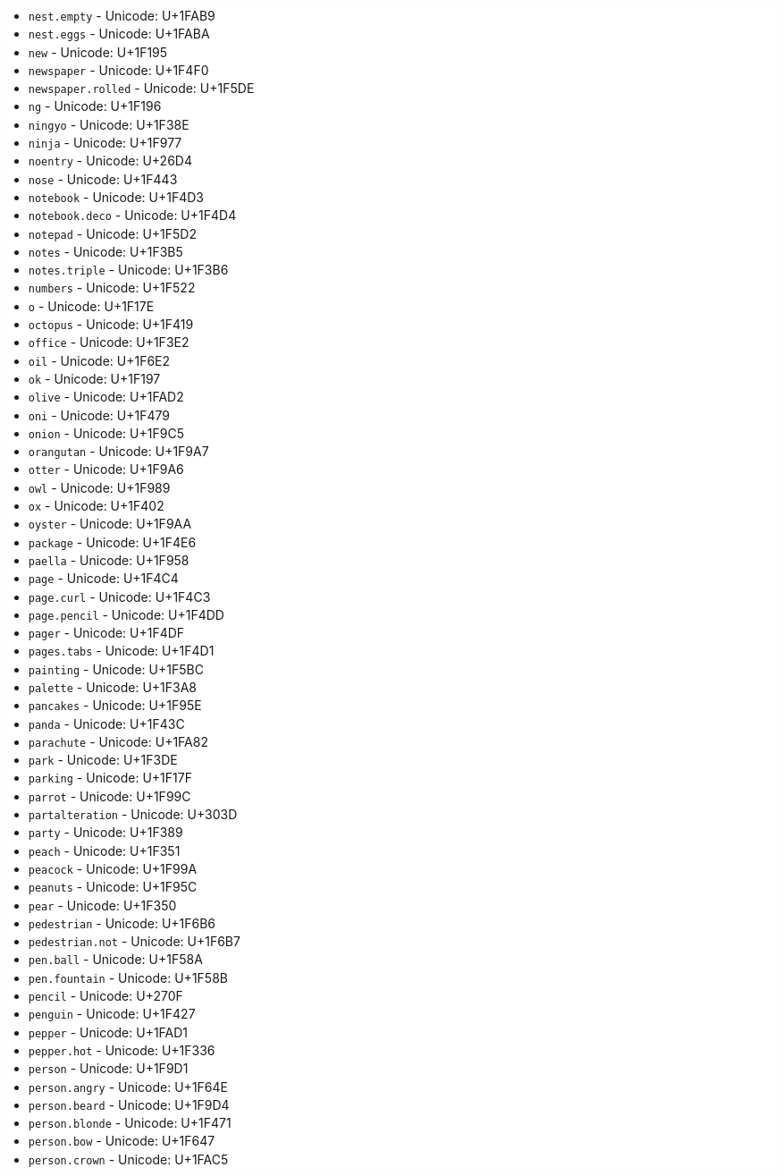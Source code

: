 - `nest.empty` - Unicode: U+1FAB9
- `nest.eggs` - Unicode: U+1FABA
- `new` - Unicode: U+1F195
- `newspaper` - Unicode: U+1F4F0
- `newspaper.rolled` - Unicode: U+1F5DE
- `ng` - Unicode: U+1F196
- `ningyo` - Unicode: U+1F38E
- `ninja` - Unicode: U+1F977
- `noentry` - Unicode: U+26D4
- `nose` - Unicode: U+1F443
- `notebook` - Unicode: U+1F4D3
- `notebook.deco` - Unicode: U+1F4D4
- `notepad` - Unicode: U+1F5D2
- `notes` - Unicode: U+1F3B5
- `notes.triple` - Unicode: U+1F3B6
- `numbers` - Unicode: U+1F522
- `o` - Unicode: U+1F17E
- `octopus` - Unicode: U+1F419
- `office` - Unicode: U+1F3E2
- `oil` - Unicode: U+1F6E2
- `ok` - Unicode: U+1F197
- `olive` - Unicode: U+1FAD2
- `oni` - Unicode: U+1F479
- `onion` - Unicode: U+1F9C5
- `orangutan` - Unicode: U+1F9A7
- `otter` - Unicode: U+1F9A6
- `owl` - Unicode: U+1F989
- `ox` - Unicode: U+1F402
- `oyster` - Unicode: U+1F9AA
- `package` - Unicode: U+1F4E6
- `paella` - Unicode: U+1F958
- `page` - Unicode: U+1F4C4
- `page.curl` - Unicode: U+1F4C3
- `page.pencil` - Unicode: U+1F4DD
- `pager` - Unicode: U+1F4DF
- `pages.tabs` - Unicode: U+1F4D1
- `painting` - Unicode: U+1F5BC
- `palette` - Unicode: U+1F3A8
- `pancakes` - Unicode: U+1F95E
- `panda` - Unicode: U+1F43C
- `parachute` - Unicode: U+1FA82
- `park` - Unicode: U+1F3DE
- `parking` - Unicode: U+1F17F
- `parrot` - Unicode: U+1F99C
- `partalteration` - Unicode: U+303D
- `party` - Unicode: U+1F389
- `peach` - Unicode: U+1F351
- `peacock` - Unicode: U+1F99A
- `peanuts` - Unicode: U+1F95C
- `pear` - Unicode: U+1F350
- `pedestrian` - Unicode: U+1F6B6
- `pedestrian.not` - Unicode: U+1F6B7
- `pen.ball` - Unicode: U+1F58A
- `pen.fountain` - Unicode: U+1F58B
- `pencil` - Unicode: U+270F
- `penguin` - Unicode: U+1F427
- `pepper` - Unicode: U+1FAD1
- `pepper.hot` - Unicode: U+1F336
- `person` - Unicode: U+1F9D1
- `person.angry` - Unicode: U+1F64E
- `person.beard` - Unicode: U+1F9D4
- `person.blonde` - Unicode: U+1F471
- `person.bow` - Unicode: U+1F647
- `person.crown` - Unicode: U+1FAC5